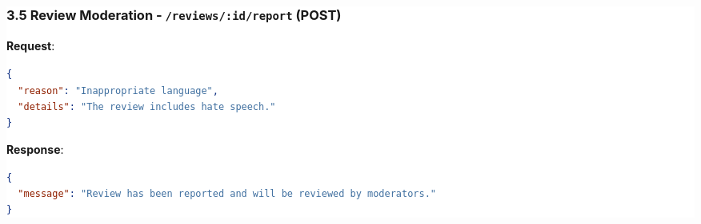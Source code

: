 ### 3.5 Review Moderation - `/reviews/:id/report` (POST)

**Request**:
```json
{
  "reason": "Inappropriate language",
  "details": "The review includes hate speech."
}
```
**Response**:
```json
{
  "message": "Review has been reported and will be reviewed by moderators."
}
```
